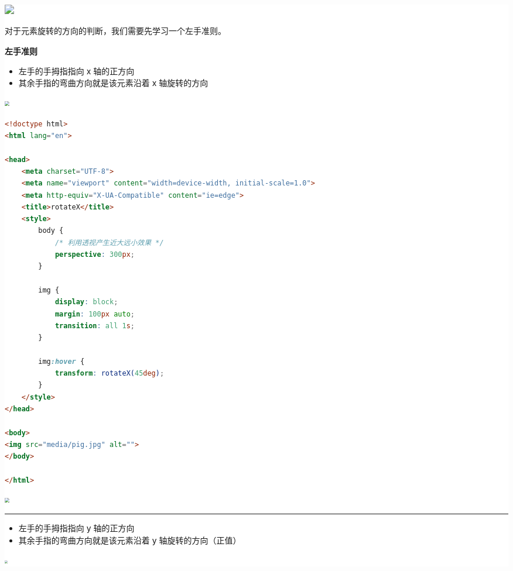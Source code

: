 ![](https://i0.hdslb.com/bfs/album/b46aa4ca8dbb023a2fb4f10053695e05cc57ee25.gif)

对于元素旋转的方向的判断，我们需要先学习一个左手准则。

**左手准则**

- 左手的手拇指指向 x 轴的正方向
- 其余手指的弯曲方向就是该元素沿着 x 轴旋转的方向

<img src="https://i0.hdslb.com/bfs/album/e3aec44aa1c0134bae8eaeb2863d7a2a76d85fe9.png" style="zoom:50%;" />

```html
<!doctype html>
<html lang="en">

<head>
    <meta charset="UTF-8">
    <meta name="viewport" content="width=device-width, initial-scale=1.0">
    <meta http-equiv="X-UA-Compatible" content="ie=edge">
    <title>rotateX</title>
    <style>
        body {
            /* 利用透视产生近大远小效果 */
            perspective: 300px;
        }

        img {
            display: block;
            margin: 100px auto;
            transition: all 1s;
        }

        img:hover {
            transform: rotateX(45deg);
        }
    </style>
</head>

<body>
<img src="media/pig.jpg" alt="">
</body>

</html>
```

<img src="https://i0.hdslb.com/bfs/album/d4e676b6d0d9aedf0d6dda3bb5afbcdb452342d1.gif" style="zoom:50%;" />

---

- 左手的手拇指指向 y 轴的正方向
- 其余手指的弯曲方向就是该元素沿着 y 轴旋转的方向（正值）

<img src="https://i0.hdslb.com/bfs/album/80c67f7edd51b5f4a19d8f43cad806a84643a439.png" style="zoom:33%;" />
